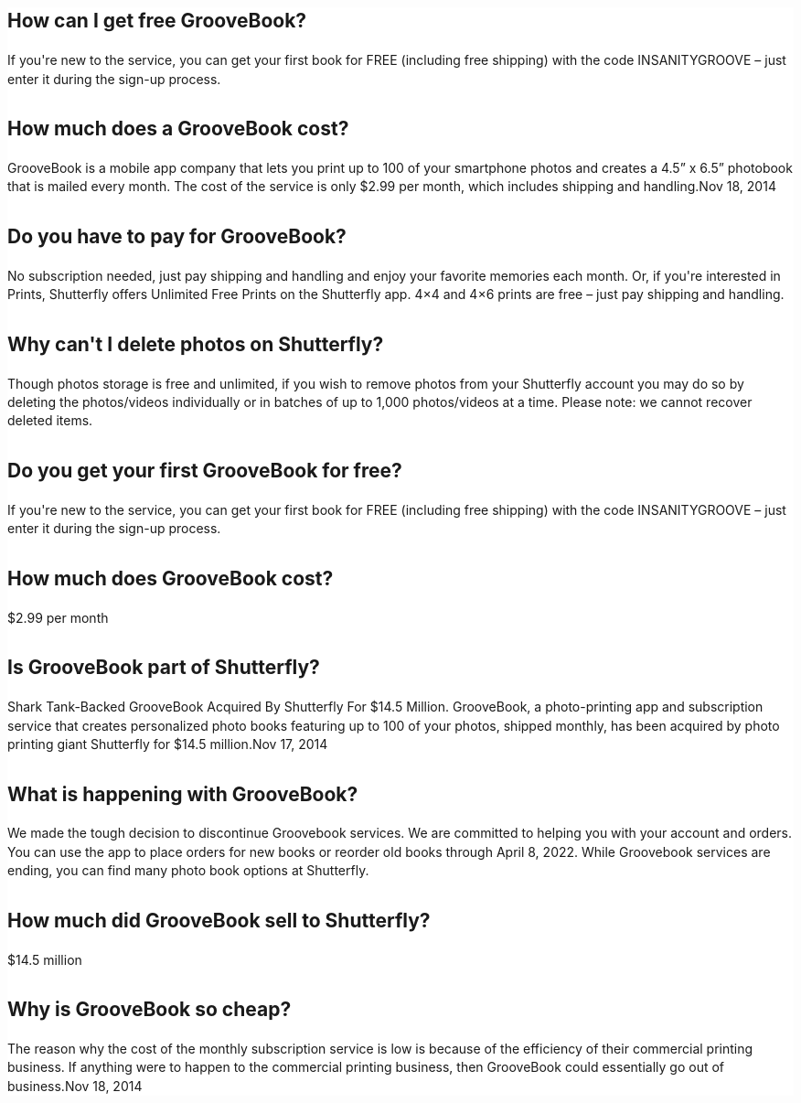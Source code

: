 ## How can I get free GrooveBook?
If you're new to the service, you can get your first book for FREE (including free shipping) with the code INSANITYGROOVE – just enter it during the sign-up process.

## How much does a GrooveBook cost?
GrooveBook is a mobile app company that lets you print up to 100 of your smartphone photos and creates a 4.5” x 6.5” photobook that is mailed every month. The cost of the service is only $2.99 per month, which includes shipping and handling.Nov 18, 2014

## Do you have to pay for GrooveBook?
No subscription needed, just pay shipping and handling and enjoy your favorite memories each month. Or, if you're interested in Prints, Shutterfly offers Unlimited Free Prints on the Shutterfly app. 4×4 and 4×6 prints are free – just pay shipping and handling.

## Why can't I delete photos on Shutterfly?
Though photos storage is free and unlimited, if you wish to remove photos from your Shutterfly account you may do so by deleting the photos/videos individually or in batches of up to 1,000 photos/videos at a time. Please note: we cannot recover deleted items.

## Do you get your first GrooveBook for free?
If you're new to the service, you can get your first book for FREE (including free shipping) with the code INSANITYGROOVE – just enter it during the sign-up process.

## How much does GrooveBook cost?
$2.99 per month

## Is GrooveBook part of Shutterfly?
Shark Tank-Backed GrooveBook Acquired By Shutterfly For $14.5 Million. GrooveBook, a photo-printing app and subscription service that creates personalized photo books featuring up to 100 of your photos, shipped monthly, has been acquired by photo printing giant Shutterfly for $14.5 million.Nov 17, 2014

## What is happening with GrooveBook?
We made the tough decision to discontinue Groovebook services. We are committed to helping you with your account and orders. You can use the app to place orders for new books or reorder old books through April 8, 2022. While Groovebook services are ending, you can find many photo book options at Shutterfly.

## How much did GrooveBook sell to Shutterfly?
$14.5 million

## Why is GrooveBook so cheap?
The reason why the cost of the monthly subscription service is low is because of the efficiency of their commercial printing business. If anything were to happen to the commercial printing business, then GrooveBook could essentially go out of business.Nov 18, 2014
